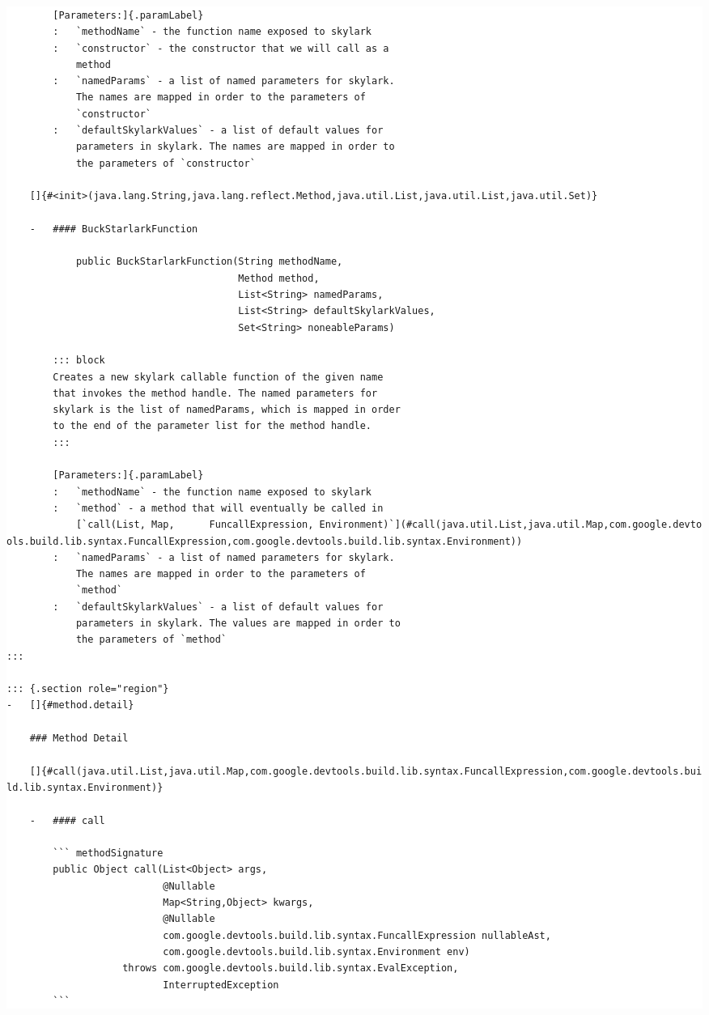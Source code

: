             [Parameters:]{.paramLabel}
            :   `methodName` - the function name exposed to skylark
            :   `constructor` - the constructor that we will call as a
                method
            :   `namedParams` - a list of named parameters for skylark.
                The names are mapped in order to the parameters of
                `constructor`
            :   `defaultSkylarkValues` - a list of default values for
                parameters in skylark. The names are mapped in order to
                the parameters of `constructor`

        []{#<init>(java.lang.String,java.lang.reflect.Method,java.util.List,java.util.List,java.util.Set)}

        -   #### BuckStarlarkFunction

                public BuckStarlarkFunction​(String methodName,
                                            Method method,
                                            List<String> namedParams,
                                            List<String> defaultSkylarkValues,
                                            Set<String> noneableParams)

            ::: block
            Creates a new skylark callable function of the given name
            that invokes the method handle. The named parameters for
            skylark is the list of namedParams, which is mapped in order
            to the end of the parameter list for the method handle.
            :::

            [Parameters:]{.paramLabel}
            :   `methodName` - the function name exposed to skylark
            :   `method` - a method that will eventually be called in
                [`call(List, Map,      FuncallExpression, Environment)`](#call(java.util.List,java.util.Map,com.google.devtools.build.lib.syntax.FuncallExpression,com.google.devtools.build.lib.syntax.Environment))
            :   `namedParams` - a list of named parameters for skylark.
                The names are mapped in order to the parameters of
                `method`
            :   `defaultSkylarkValues` - a list of default values for
                parameters in skylark. The values are mapped in order to
                the parameters of `method`
    :::

    ::: {.section role="region"}
    -   []{#method.detail}

        ### Method Detail

        []{#call(java.util.List,java.util.Map,com.google.devtools.build.lib.syntax.FuncallExpression,com.google.devtools.build.lib.syntax.Environment)}

        -   #### call

            ``` methodSignature
            public Object call​(List<Object> args,
                               @Nullable
                               Map<String,​Object> kwargs,
                               @Nullable
                               com.google.devtools.build.lib.syntax.FuncallExpression nullableAst,
                               com.google.devtools.build.lib.syntax.Environment env)
                        throws com.google.devtools.build.lib.syntax.EvalException,
                               InterruptedException
            ```
